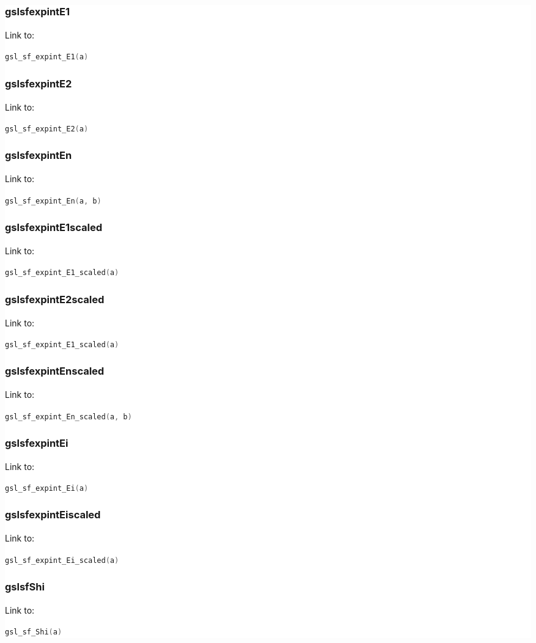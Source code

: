 ### gslsfexpintE1
Link to:
```cpp
gsl_sf_expint_E1(a)
```

### gslsfexpintE2
Link to:
```cpp
gsl_sf_expint_E2(a)
```

### gslsfexpintEn
Link to:
```cpp
gsl_sf_expint_En(a, b)
```

### gslsfexpintE1scaled
Link to:
```cpp
gsl_sf_expint_E1_scaled(a)
```

### gslsfexpintE2scaled
Link to:
```cpp
gsl_sf_expint_E1_scaled(a)
```

### gslsfexpintEnscaled
Link to:
```cpp
gsl_sf_expint_En_scaled(a, b)
```

### gslsfexpintEi
Link to:
```cpp
gsl_sf_expint_Ei(a)
```

### gslsfexpintEiscaled
Link to:
```cpp
gsl_sf_expint_Ei_scaled(a)
```

### gslsfShi
Link to:
```cpp
gsl_sf_Shi(a)
```

